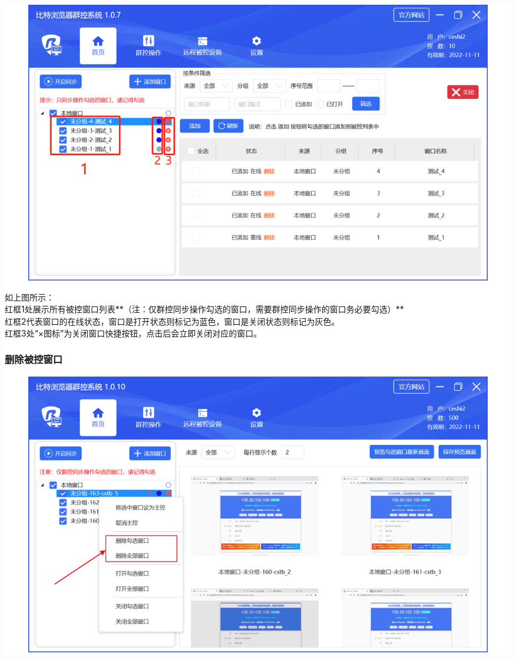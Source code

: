 <figure><img src="../.gitbook/assets/image (94).png" alt=""><figcaption></figcaption></figure>

如上图所示：\
红框1处展示所有被控窗口列表**（注：仅群控同步操作勾选的窗口，需要群控同步操作的窗口务必要勾选）**\
红框2代表窗口的在线状态，窗口是打开状态则标记为蓝色，窗口是关闭状态则标记为灰色。\
红框3处“×图标”为关闭窗口快捷按钮，点击后会立即关闭对应的窗口。

### 删除被控窗口

<figure><img src="../.gitbook/assets/image (6) (1).png" alt=""><figcaption></figcaption></figure>
